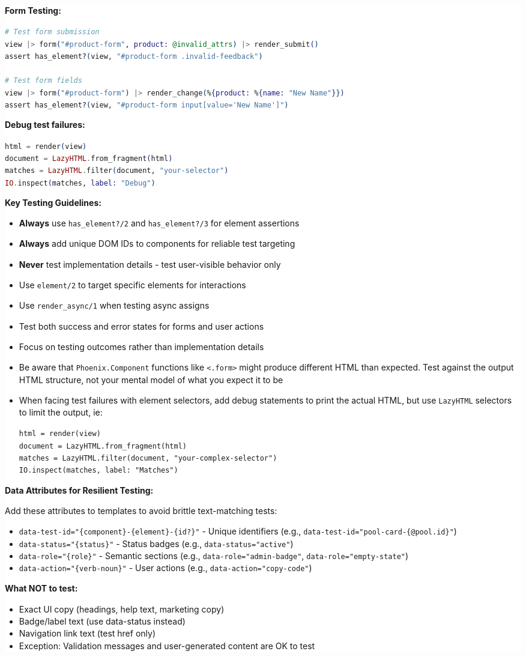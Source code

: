 **Form Testing:**

```elixir
# Test form submission
view |> form("#product-form", product: @invalid_attrs) |> render_submit()
assert has_element?(view, "#product-form .invalid-feedback")

# Test form fields
view |> form("#product-form") |> render_change(%{product: %{name: "New Name"}})
assert has_element?(view, "#product-form input[value='New Name']")
```

**Debug test failures:**

```elixir
html = render(view)
document = LazyHTML.from_fragment(html)
matches = LazyHTML.filter(document, "your-selector")
IO.inspect(matches, label: "Debug")
```

**Key Testing Guidelines:**

- **Always** use `has_element?/2` and `has_element?/3` for element assertions
- **Always** add unique DOM IDs to components for reliable test targeting
- **Never** test implementation details - test user-visible behavior only
- Use `element/2` to target specific elements for interactions
- Use `render_async/1` when testing async assigns
- Test both success and error states for forms and user actions
- Focus on testing outcomes rather than implementation details
- Be aware that `Phoenix.Component` functions like `<.form>` might produce different HTML than expected. Test against the output HTML structure, not your mental model of what you expect it to be
- When facing test failures with element selectors, add debug statements to print the actual HTML, but use `LazyHTML` selectors to limit the output, ie:

      html = render(view)
      document = LazyHTML.from_fragment(html)
      matches = LazyHTML.filter(document, "your-complex-selector")
      IO.inspect(matches, label: "Matches")

**Data Attributes for Resilient Testing:**

Add these attributes to templates to avoid brittle text-matching tests:

- `data-test-id="{component}-{element}-{id?}"` - Unique identifiers (e.g., `data-test-id="pool-card-{@pool.id}"`)
- `data-status="{status}"` - Status badges (e.g., `data-status="active"`)
- `data-role="{role}"` - Semantic sections (e.g., `data-role="admin-badge"`, `data-role="empty-state"`)
- `data-action="{verb-noun}"` - User actions (e.g., `data-action="copy-code"`)

**What NOT to test:**

- Exact UI copy (headings, help text, marketing copy)
- Badge/label text (use data-status instead)
- Navigation link text (test href only)
- Exception: Validation messages and user-generated content are OK to test

